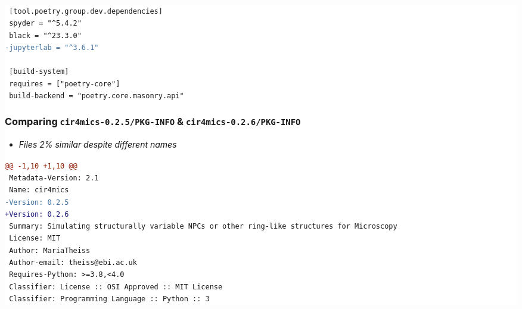 ```diff
 [tool.poetry.group.dev.dependencies]
 spyder = "^5.4.2"
 black = "^23.3.0"
-jupyterlab = "^3.6.1"
 
 [build-system]
 requires = ["poetry-core"]
 build-backend = "poetry.core.masonry.api"
```

### Comparing `cir4mics-0.2.5/PKG-INFO` & `cir4mics-0.2.6/PKG-INFO`

 * *Files 2% similar despite different names*

```diff
@@ -1,10 +1,10 @@
 Metadata-Version: 2.1
 Name: cir4mics
-Version: 0.2.5
+Version: 0.2.6
 Summary: Simulating structurally variable NPCs or other ring-like structures for Microscopy
 License: MIT
 Author: MariaTheiss
 Author-email: theiss@ebi.ac.uk
 Requires-Python: >=3.8,<4.0
 Classifier: License :: OSI Approved :: MIT License
 Classifier: Programming Language :: Python :: 3
```

